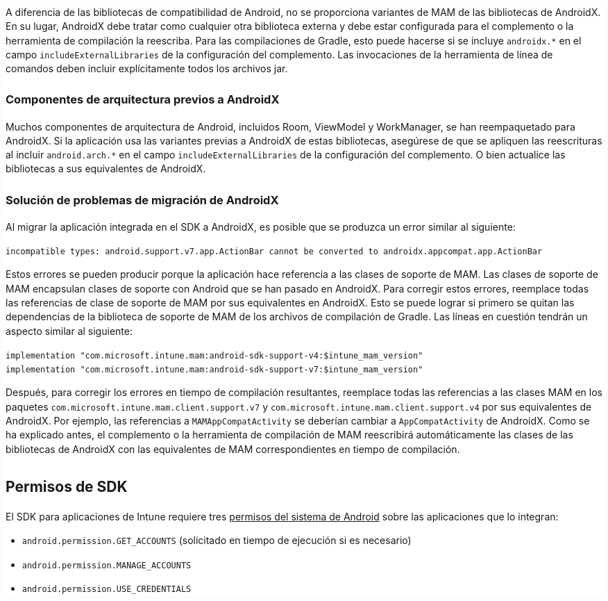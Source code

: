 A diferencia de las bibliotecas de compatibilidad de Android, no se proporciona variantes de MAM de las bibliotecas de AndroidX. En su lugar, AndroidX debe tratar como cualquier otra biblioteca externa y debe estar configurada para el complemento o la herramienta de compilación la reescriba. Para las compilaciones de Gradle, esto puede hacerse si se incluye `androidx.*` en el campo `includeExternalLibraries` de la configuración del complemento. Las invocaciones de la herramienta de línea de comandos deben incluir explícitamente todos los archivos jar.

### <a name="pre-androidx-architecture-components"></a>Componentes de arquitectura previos a AndroidX
Muchos componentes de arquitectura de Android, incluidos Room, ViewModel y WorkManager, se han reempaquetado para AndroidX. Si la aplicación usa las variantes previas a AndroidX de estas bibliotecas, asegúrese de que se apliquen las reescrituras al incluir `android.arch.*` en el campo `includeExternalLibraries` de la configuración del complemento. O bien actualice las bibliotecas a sus equivalentes de AndroidX.

### <a name="troubleshooting-androidx-migration"></a>Solución de problemas de migración de AndroidX
Al migrar la aplicación integrada en el SDK a AndroidX, es posible que se produzca un error similar al siguiente:

```log
incompatible types: android.support.v7.app.ActionBar cannot be converted to androidx.appcompat.app.ActionBar
```

Estos errores se pueden producir porque la aplicación hace referencia a las clases de soporte de MAM. Las clases de soporte de MAM encapsulan clases de soporte con Android que se han pasado en AndroidX. Para corregir estos errores, reemplace todas las referencias de clase de soporte de MAM por sus equivalentes en AndroidX. Esto se puede lograr si primero se quitan las dependencias de la biblioteca de soporte de MAM de los archivos de compilación de Gradle. Las líneas en cuestión tendrán un aspecto similar al siguiente:

```Gradle
implementation "com.microsoft.intune.mam:android-sdk-support-v4:$intune_mam_version"
implementation "com.microsoft.intune.mam:android-sdk-support-v7:$intune_mam_version"
```

Después, para corregir los errores en tiempo de compilación resultantes, reemplace todas las referencias a las clases MAM en los paquetes `com.microsoft.intune.mam.client.support.v7` y `com.microsoft.intune.mam.client.support.v4` por sus equivalentes de AndroidX. Por ejemplo, las referencias a `MAMAppCompatActivity` se deberían cambiar a `AppCompatActivity` de AndroidX. Como se ha explicado antes, el complemento o la herramienta de compilación de MAM reescribirá automáticamente las clases de las bibliotecas de AndroidX con las equivalentes de MAM correspondientes en tiempo de compilación.

## <a name="sdk-permissions"></a>Permisos de SDK

El SDK para aplicaciones de Intune requiere tres [permisos del sistema de Android](https://developer.android.com/guide/topics/security/permissions.html) sobre las aplicaciones que lo integran:

* `android.permission.GET_ACCOUNTS` (solicitado en tiempo de ejecución si es necesario)

* `android.permission.MANAGE_ACCOUNTS`

* `android.permission.USE_CREDENTIALS`

